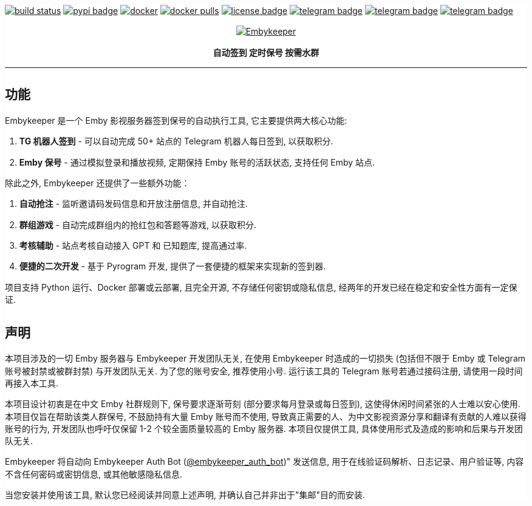[![build status](https://img.shields.io/github/actions/workflow/status/emby-keeper/emby-keeper/ci.yml?branch=main)](https://github.com/emby-keeper/emby-keeper/commits/main) [![pypi badge](https://img.shields.io/pypi/v/embykeeper)](https://pypi.org/project/embykeeper/) [![docker](https://img.shields.io/docker/v/embykeeper/embykeeper?label=docker)](https://hub.docker.com/r/embykeeper/embykeeper) [![docker pulls](https://img.shields.io/docker/pulls/embykeeper/embykeeper?label=pulls)](https://hub.docker.com/r/embykeeper/embykeeper) [![license badge](https://img.shields.io/github/license/emby-keeper/emby-keeper)](https://github.com/emby-keeper/emby-keeper/blob/main/LICENSE) [![telegram badge](https://img.shields.io/badge/telegram-bot-blue)](https://t.me/embykeeper_bot) [![telegram badge](https://img.shields.io/badge/telegram-channel-green)](https://t.me/embykeeper) [![telegram badge](https://img.shields.io/badge/telegram-group-violet)](https://t.me/embykeeperchat)

<p align="center">
  <a href='https://github.com/emby-keeper/emby-keeper'>
    <img src="https://github.com/emby-keeper/emby-keeper/raw/main/images/logo.svg" alt="Embykeeper" />
  </a>
</p>
<p align="center">
    <b>自动签到 定时保号 按需水群</b>
</p>

---

## 功能

Embykeeper 是一个 Emby 影视服务器签到保号的自动执行工具, 它主要提供两大核心功能:

1. **TG 机器人签到** - 可以自动完成 50+ 站点的 Telegram 机器人每日签到, 以获取积分.

2. **Emby 保号** - 通过模拟登录和播放视频, 定期保持 Emby 账号的活跃状态, 支持任何 Emby 站点.

除此之外, Embykeeper 还提供了一些额外功能：

1. **自动抢注** - 监听邀请码发码信息和开放注册信息, 并自动抢注.

2. **群组游戏** - 自动完成群组内的抢红包和答题等游戏, 以获取积分.

3. **考核辅助** - 站点考核自动接入 GPT 和 已知题库, 提高通过率.

4. **便捷的二次开发** - 基于 Pyrogram 开发, 提供了一套便捷的框架来实现新的签到器.

项目支持 Python 运行、Docker 部署或云部署, 且完全开源, 不存储任何密钥或隐私信息, 经两年的开发已经在稳定和安全性方面有一定保证.

## 声明

本项目涉及的一切 Emby 服务器与 Embykeeper 开发团队无关, 在使用 Embykeeper 时造成的一切损失 (包括但不限于 Emby 或 Telegram 账号被封禁或被群封禁) 与开发团队无关. 为了您的账号安全, 推荐使用小号. 运行该工具的 Telegram 账号若通过接码注册, 请使用一段时间再接入本工具.

本项目设计初衷是在中文 Emby 社群规则下, 保号要求逐渐苛刻 (部分要求每月登录或每日签到), 这使得休闲时间紧张的人士难以安心使用. 本项目仅旨在帮助该类人群保号, 不鼓励持有大量 Emby 账号而不使用, 导致真正需要的人、为中文影视资源分享和翻译有贡献的人难以获得账号的行为, 开发团队也呼吁仅保留 1-2 个较全面质量较高的 Emby 服务器. 本项目仅提供工具, 具体使用形式及造成的影响和后果与开发团队无关.

Embykeeper 将自动向 Embykeeper Auth Bot ([@embykeeper_auth_bot](https://t.me/embykeeper_auth_bot))" 发送信息, 用于在线验证码解析、日志记录、用户验证等, 内容不含任何密码或密钥信息, 或其他敏感隐私信息.

当您安装并使用该工具, 默认您已经阅读并同意上述声明, 并确认自己并非出于"集邮"目的而安装.
